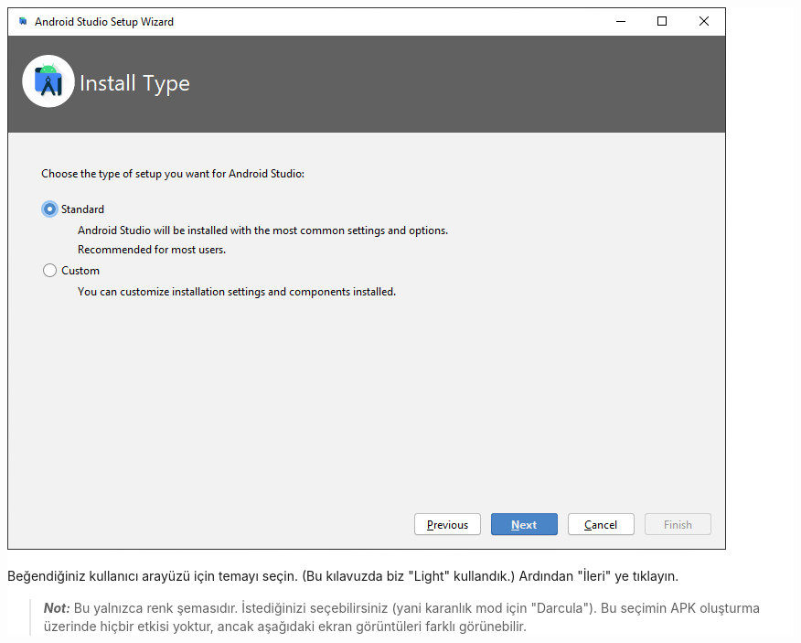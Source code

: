![Standart kurulum](../images/studioSetup/04_InstallType.png)

Beğendiğiniz kullanıcı arayüzü için temayı seçin. (Bu kılavuzda biz "Light" kullandık.) Ardından "İleri" ye tıklayın.

> ***Not:*** Bu yalnızca renk şemasıdır. İstediğinizi seçebilirsiniz (yani karanlık mod için "Darcula"). Bu seçimin APK oluşturma üzerinde hiçbir etkisi yoktur, ancak aşağıdaki ekran görüntüleri farklı görünebilir.
